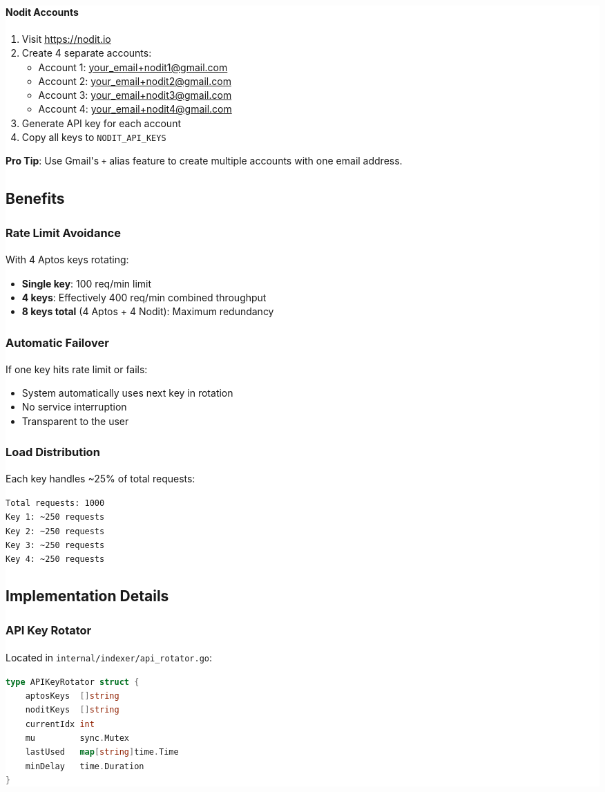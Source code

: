#### Nodit Accounts

1. Visit https://nodit.io
2. Create 4 separate accounts:
   - Account 1: your_email+nodit1@gmail.com
   - Account 2: your_email+nodit2@gmail.com
   - Account 3: your_email+nodit3@gmail.com
   - Account 4: your_email+nodit4@gmail.com
3. Generate API key for each account
4. Copy all keys to `NODIT_API_KEYS`

**Pro Tip**: Use Gmail's `+` alias feature to create multiple accounts with one email address.

## Benefits

### Rate Limit Avoidance

With 4 Aptos keys rotating:
- **Single key**: 100 req/min limit
- **4 keys**: Effectively 400 req/min combined throughput
- **8 keys total** (4 Aptos + 4 Nodit): Maximum redundancy

### Automatic Failover

If one key hits rate limit or fails:
- System automatically uses next key in rotation
- No service interruption
- Transparent to the user

### Load Distribution

Each key handles ~25% of total requests:
```
Total requests: 1000
Key 1: ~250 requests
Key 2: ~250 requests
Key 3: ~250 requests
Key 4: ~250 requests
```

## Implementation Details

### API Key Rotator

Located in `internal/indexer/api_rotator.go`:

```go
type APIKeyRotator struct {
    aptosKeys  []string
    noditKeys  []string
    currentIdx int
    mu         sync.Mutex
    lastUsed   map[string]time.Time
    minDelay   time.Duration
}
```
